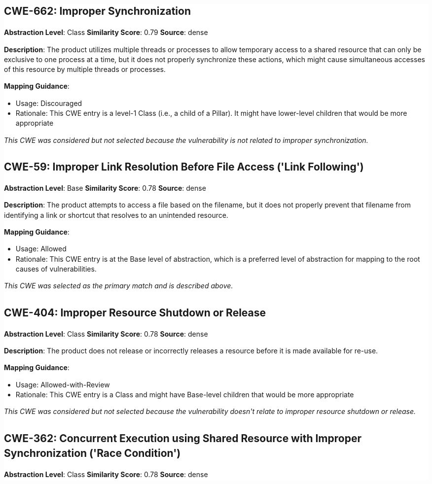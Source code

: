 ## CWE-662: Improper Synchronization
**Abstraction Level**: Class
**Similarity Score**: 0.79
**Source**: dense

**Description**:
The product utilizes multiple threads or processes to allow temporary access to a shared resource that can only be exclusive to one process at a time, but it does not properly synchronize these actions, which might cause simultaneous accesses of this resource by multiple threads or processes.

**Mapping Guidance**:
- Usage: Discouraged
- Rationale: This CWE entry is a level-1 Class (i.e., a child of a Pillar). It might have lower-level children that would be more appropriate

*This CWE was considered but not selected because the vulnerability is not related to improper synchronization.*

## CWE-59: Improper Link Resolution Before File Access ('Link Following')
**Abstraction Level**: Base
**Similarity Score**: 0.78
**Source**: dense

**Description**:
The product attempts to access a file based on the filename, but it does not properly prevent that filename from identifying a link or shortcut that resolves to an unintended resource.

**Mapping Guidance**:
- Usage: Allowed
- Rationale: This CWE entry is at the Base level of abstraction, which is a preferred level of abstraction for mapping to the root causes of vulnerabilities.

*This CWE was selected as the primary match and is described above.*

## CWE-404: Improper Resource Shutdown or Release
**Abstraction Level**: Class
**Similarity Score**: 0.78
**Source**: dense

**Description**:
The product does not release or incorrectly releases a resource before it is made available for re-use.

**Mapping Guidance**:
- Usage: Allowed-with-Review
- Rationale: This CWE entry is a Class and might have Base-level children that would be more appropriate

*This CWE was considered but not selected because the vulnerability doesn't relate to improper resource shutdown or release.*

## CWE-362: Concurrent Execution using Shared Resource with Improper Synchronization ('Race Condition')
**Abstraction Level**: Class
**Similarity Score**: 0.78
**Source**: dense
